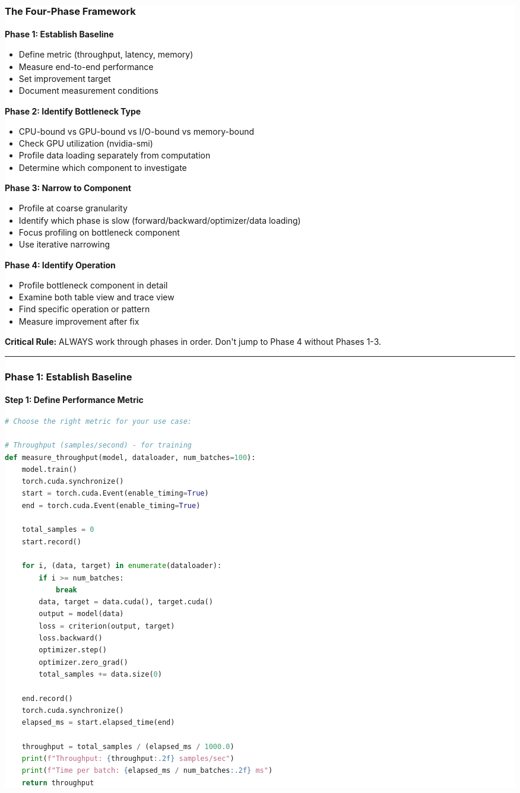 ### The Four-Phase Framework

**Phase 1: Establish Baseline**
- Define metric (throughput, latency, memory)
- Measure end-to-end performance
- Set improvement target
- Document measurement conditions

**Phase 2: Identify Bottleneck Type**
- CPU-bound vs GPU-bound vs I/O-bound vs memory-bound
- Check GPU utilization (nvidia-smi)
- Profile data loading separately from computation
- Determine which component to investigate

**Phase 3: Narrow to Component**
- Profile at coarse granularity
- Identify which phase is slow (forward/backward/optimizer/data loading)
- Focus profiling on bottleneck component
- Use iterative narrowing

**Phase 4: Identify Operation**
- Profile bottleneck component in detail
- Examine both table view and trace view
- Find specific operation or pattern
- Measure improvement after fix

**Critical Rule:** ALWAYS work through phases in order. Don't jump to Phase 4 without Phases 1-3.

---

### Phase 1: Establish Baseline

**Step 1: Define Performance Metric**

```python
# Choose the right metric for your use case:

# Throughput (samples/second) - for training
def measure_throughput(model, dataloader, num_batches=100):
    model.train()
    torch.cuda.synchronize()
    start = torch.cuda.Event(enable_timing=True)
    end = torch.cuda.Event(enable_timing=True)

    total_samples = 0
    start.record()

    for i, (data, target) in enumerate(dataloader):
        if i >= num_batches:
            break
        data, target = data.cuda(), target.cuda()
        output = model(data)
        loss = criterion(output, target)
        loss.backward()
        optimizer.step()
        optimizer.zero_grad()
        total_samples += data.size(0)

    end.record()
    torch.cuda.synchronize()
    elapsed_ms = start.elapsed_time(end)

    throughput = total_samples / (elapsed_ms / 1000.0)
    print(f"Throughput: {throughput:.2f} samples/sec")
    print(f"Time per batch: {elapsed_ms / num_batches:.2f} ms")
    return throughput
```